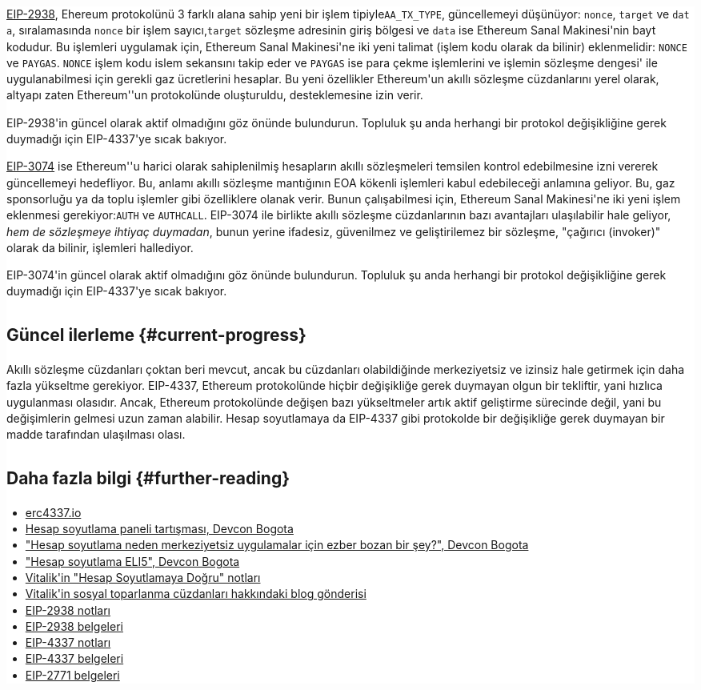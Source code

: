 </ExpandableCard>

<ExpandableCard title="EIP-2938: Ethereum Protokolünü hesap soyutlamayı desteklemek için değiştirmek" eventCategory="/roadmap/account-abstract" eventName="clicked EIP-2938: changing the Ethereum protocol to support account abstraction">

<a href="https://eips.ethereum.org/EIPS/eip-2938">EIP-2938</a>, Ehereum protokolünü 3 farklı alana sahip yeni bir işlem tipiyle<code>AA_TX_TYPE</code>, güncellemeyi düşünüyor: <code>nonce</code>, <code>target</code> ve <code>data</code>, sıralamasında <code>nonce</code> bir işlem sayıcı,<code>target</code> sözleşme adresinin giriş bölgesi ve <code>data</code> ise Ethereum Sanal Makinesi'nin bayt kodudur. Bu işlemleri uygulamak için, Ethereum Sanal Makinesi'ne iki yeni talimat (işlem kodu olarak da bilinir) eklenmelidir: <code>NONCE</code> ve <code>PAYGAS</code>. <code>NONCE</code> işlem kodu islem sekansını takip eder ve <code>PAYGAS</code> ise para çekme işlemlerini ve işlemin sözleşme dengesi&#39; ile uygulanabilmesi için gerekli gaz ücretlerini hesaplar. Bu yeni özellikler Ethereum'un akıllı sözleşme cüzdanlarını yerel olarak, altyapı zaten Ethereum&#39;'un protokolünde oluşturuldu, desteklemesine izin verir.

EIP-2938'in güncel olarak aktif olmadığını göz önünde bulundurun. Topluluk şu anda herhangi bir protokol değişikliğine gerek duymadığı için EIP-4337'ye sıcak bakıyor.

</ExpandableCard>

<ExpandableCard title="EIP-3074: Harici olarak sahiplenilmiş hesapları hesap soyutlama için yükseltmek" eventCategory="/roadmap/account-abstract" eventName="clicked EIP-3074: upgrading externally-owned accounts for account abstraction">

<a href="https://eips.ethereum.org/EIPS/eip-3074">EIP-3074</a> ise Ethereum&#39;'u harici olarak sahiplenilmiş hesapların akıllı sözleşmeleri temsilen kontrol edebilmesine izni vererek güncellemeyi hedefliyor. Bu, anlamı akıllı sözleşme mantığının EOA kökenli işlemleri kabul edebileceği anlamına geliyor. Bu, gaz sponsorluğu ya da toplu işlemler gibi özelliklere olanak verir. Bunun çalışabilmesi için, Ethereum Sanal Makinesi'ne iki yeni işlem eklenmesi gerekiyor:<code>AUTH</code> ve <code>AUTHCALL</code>. EIP-3074 ile birlikte akıllı sözleşme cüzdanlarının bazı avantajları ulaşılabilir hale geliyor,<em> hem de sözleşmeye ihtiyaç duymadan</em>, bunun yerine ifadesiz, güvenilmez ve geliştirilemez bir sözleşme, "çağırıcı (invoker)" olarak da bilinir, işlemleri hallediyor.

EIP-3074'in güncel olarak aktif olmadığını göz önünde bulundurun. Topluluk şu anda herhangi bir protokol değişikliğine gerek duymadığı için EIP-4337'ye sıcak bakıyor.

</ExpandableCard>

## Güncel ilerleme {#current-progress}

Akıllı sözleşme cüzdanları çoktan beri mevcut, ancak bu cüzdanları olabildiğinde merkeziyetsiz ve izinsiz hale getirmek için daha fazla yükseltme gerekiyor. EIP-4337, Ethereum protokolünde hiçbir değişikliğe gerek duymayan olgun bir tekliftir, yani hızlıca uygulanması olasıdır. Ancak, Ethereum protokolünde değişen bazı yükseltmeler artık aktif geliştirme sürecinde değil, yani bu değişimlerin gelmesi uzun zaman alabilir. Hesap soyutlamaya da EIP-4337 gibi protokolde bir değişikliğe gerek duymayan bir madde tarafından ulaşılması olası.

## Daha fazla bilgi {#further-reading}

- [erc4337.io](https://www.erc4337.io/)
- [Hesap soyutlama paneli tartışması, Devcon Bogota](https://www.youtube.com/watch?app=desktop&v=WsZBymiyT-8)
- ["Hesap soyutlama neden merkeziyetsiz uygulamalar için ezber bozan bir şey?", Devcon Bogota](https://www.youtube.com/watch?v=OwppworJGzs)
- ["Hesap soyutlama ELI5", Devcon Bogota](https://www.youtube.com/watch?v=QuYZWJj65AY)
- [Vitalik'in "Hesap Soyutlamaya Doğru" notları](https://notes.ethereum.org/@vbuterin/account_abstraction_roadmap#Transaction-inclusion-lists)
- [Vitalik'in sosyal toparlanma cüzdanları hakkındaki blog gönderisi](https://vitalik.eth.limo/general/2021/01/11/recovery.html)
- [EIP-2938 notları](https://hackmd.io/@SamWilsn/ryhxoGp4D#What-is-EIP-2938)
- [EIP-2938 belgeleri](https://eips.ethereum.org/EIPS/eip-2938)
- [EIP-4337 notları](https://medium.com/infinitism/erc-4337-account-abstraction-without-ethereum-protocol-changes-d75c9d94dc4a)
- [EIP-4337 belgeleri](https://eips.ethereum.org/EIPS/eip-4337)
- [EIP-2771 belgeleri](https://eips.ethereum.org/EIPS/eip-2771)